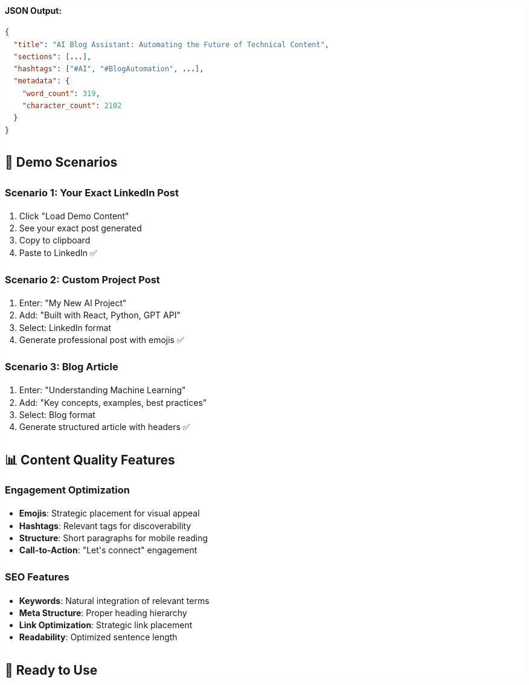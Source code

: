 **JSON Output:**
```json
{
  "title": "AI Blog Assistant: Automating the Future of Technical Content",
  "sections": [...],
  "hashtags": ["#AI", "#BlogAutomation", ...],
  "metadata": {
    "word_count": 319,
    "character_count": 2102
  }
}
```

## 🎯 **Demo Scenarios**

### **Scenario 1: Your Exact LinkedIn Post**
1. Click "Load Demo Content"
2. See your exact post generated
3. Copy to clipboard
4. Paste to LinkedIn ✅

### **Scenario 2: Custom Project Post**
1. Enter: "My New AI Project"
2. Add: "Built with React, Python, GPT API"
3. Select: LinkedIn format
4. Generate professional post with emojis ✅

### **Scenario 3: Blog Article**
1. Enter: "Understanding Machine Learning"
2. Add: "Key concepts, examples, best practices"
3. Select: Blog format
4. Generate structured article with headers ✅

## 📊 **Content Quality Features**

### **Engagement Optimization**
- **Emojis**: Strategic placement for visual appeal
- **Hashtags**: Relevant tags for discoverability
- **Structure**: Short paragraphs for mobile reading
- **Call-to-Action**: "Let's connect" engagement

### **SEO Features**
- **Keywords**: Natural integration of relevant terms
- **Meta Structure**: Proper heading hierarchy
- **Link Optimization**: Strategic link placement
- **Readability**: Optimized sentence length

## 🚀 **Ready to Use**
